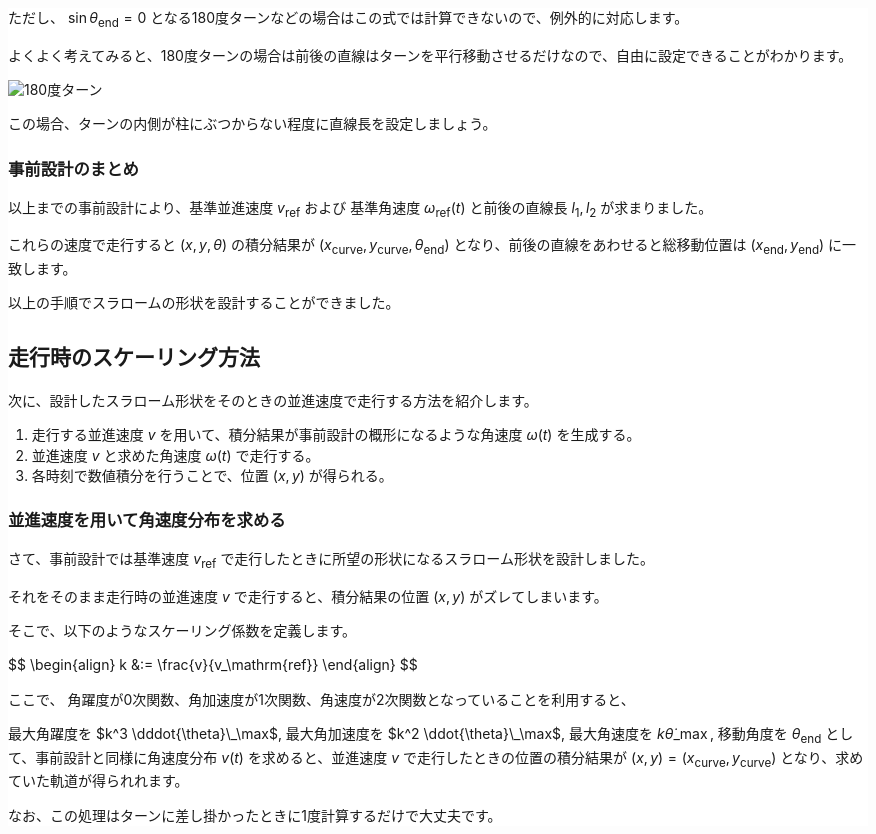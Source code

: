 ただし、 $\sin\theta_\mathrm{end} = 0$ となる180度ターンなどの場合はこの式では計算できないので、例外的に対応します。

よくよく考えてみると、180度ターンの場合は前後の直線はターンを平行移動させるだけなので、自由に設定できることがわかります。

![180度ターン](shape_4_xy.svg)

この場合、ターンの内側が柱にぶつからない程度に直線長を設定しましょう。

### 事前設計のまとめ

以上までの事前設計により、基準並進速度 $v_\mathrm{ref}$ および 基準角速度 $\omega_\mathrm{ref}(t)$ と前後の直線長 $l_1,l_2$ が求まりました。

これらの速度で走行すると $(x,y,\theta)$ の積分結果が $(x_\mathrm{curve},y_\mathrm{curve},\theta_\mathrm{end})$ となり、前後の直線をあわせると総移動位置は $(x_\mathrm{end},y_\mathrm{end})$ に一致します。

以上の手順でスラロームの形状を設計することができました。

## 走行時のスケーリング方法

次に、設計したスラローム形状をそのときの並進速度で走行する方法を紹介します。

1. 走行する並進速度 $v$ を用いて、積分結果が事前設計の概形になるような角速度 $\omega(t)$ を生成する。
2. 並進速度 $v$ と求めた角速度 $\omega(t)$ で走行する。
3. 各時刻で数値積分を行うことで、位置 $(x, y)$ が得られる。

### 並進速度を用いて角速度分布を求める

さて、事前設計では基準速度 $v_\mathrm{ref}$ で走行したときに所望の形状になるスラローム形状を設計しました。

それをそのまま走行時の並進速度 $v$ で走行すると、積分結果の位置 $(x,y)$ がズレてしまいます。

そこで、以下のようなスケーリング係数を定義します。

<div>
$$
\begin{align}
    k &:= \frac{v}{v_\mathrm{ref}}
\end{align}
$$
</div>

ここで、
角躍度が0次関数、角加速度が1次関数、角速度が2次関数となっていることを利用すると、

最大角躍度を
$k^3 \dddot{\theta}\_\max$,
最大角加速度を
$k^2 \ddot{\theta}\_\max$,
最大角速度を
$k \dot{\theta}\_\max$,
移動角度を
$\theta_\mathrm{end}$
として、事前設計と同様に角速度分布 $v(t)$ を求めると、並進速度 $v$ で走行したときの位置の積分結果が
$(x,y) = (x_\mathrm{curve},y_\mathrm{curve})$ となり、求めていた軌道が得られれます。

なお、この処理はターンに差し掛かったときに1度計算するだけで大丈夫です。
